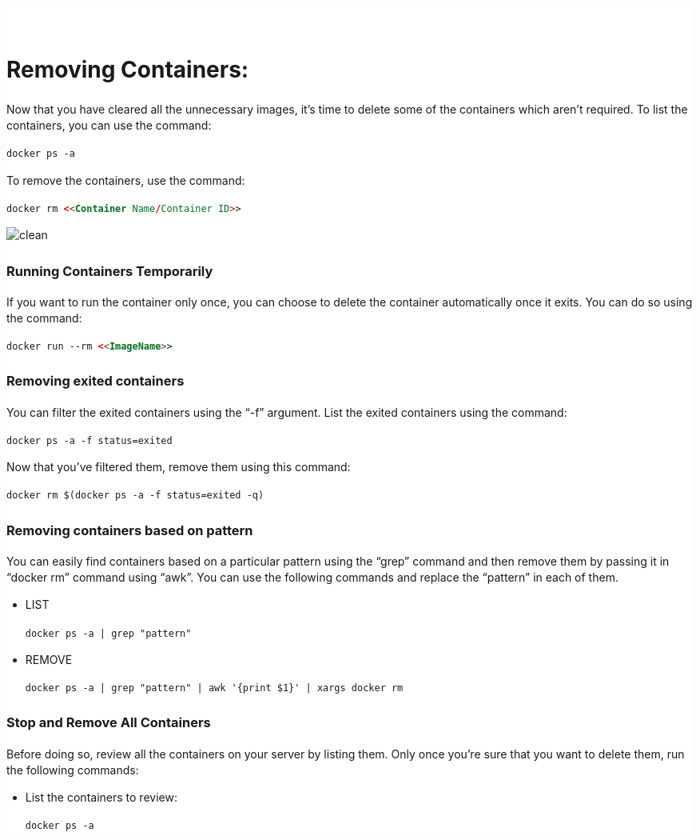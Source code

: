 <br>

# Removing Containers:
Now that you have cleared all the unnecessary images, it’s time to delete some of the containers which aren’t required.
To list the containers, you can use the command:
```html
docker ps -a    
```
To remove the containers, use the command:
```html
docker rm <<Container Name/Container ID>>   
```
![clean](./Images/ps%20-a.png)

### Running Containers Temporarily
If you want to run the container only once, you can choose to delete the container automatically once it exits. You can do so using the command:
```html
docker run --rm <<ImageName>>   
```

### Removing exited containers
You can filter the exited containers using the “-f” argument.  List the exited containers using the command:
```html
docker ps -a -f status=exited   
```
Now that you’ve filtered them, remove them using this command:
```html
docker rm $(docker ps -a -f status=exited -q)   
```

### Removing containers based on pattern
You can easily find containers based on a particular pattern using the “grep” command and then remove them by passing it in “docker rm” command using “awk”. You can use the following commands and replace the “pattern” in each of them.
* LIST
    ```html
    docker ps -a | grep "pattern"   
    ```
* REMOVE 
    ```html
    docker ps -a | grep "pattern" | awk '{print $1}' | xargs docker rm      
    ```

### Stop and Remove All Containers
Before doing so, review all the containers on your server by listing them. Only once you’re sure that you want to delete them, run the following commands:

* List the containers to review:
    ```html
    docker ps -a    
    ```
